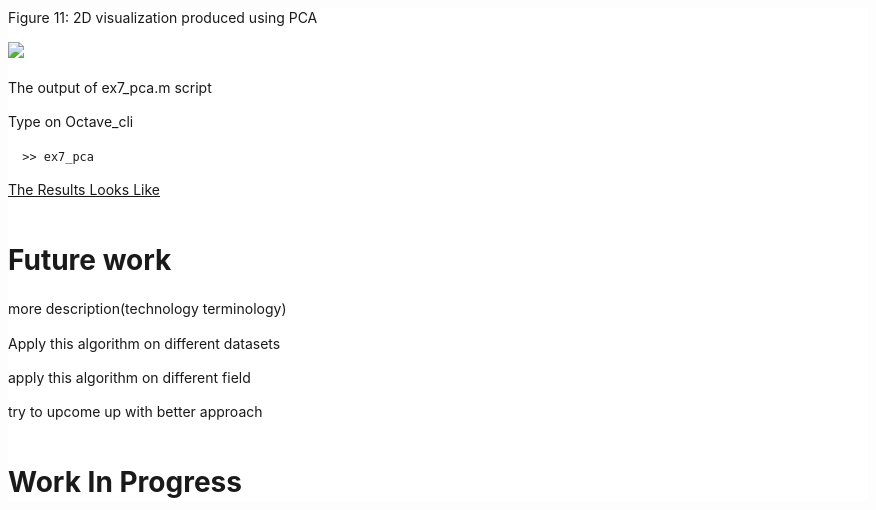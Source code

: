 Figure 11: 2D visualization produced using PCA

![](https://github.com/raianilar17/K-means-Clustering-and-Principal-Component-Analysis/blob/master/ex7_pca_Figure9.png)



The output of ex7_pca.m script

Type on Octave_cli

      >> ex7_pca

[The Results Looks Like](ex7_pca_output.txt)


# Future work

more description(technology terminology)

Apply this algorithm on different datasets

apply this algorithm on different field

try to upcome up with better approach

# Work In Progress
